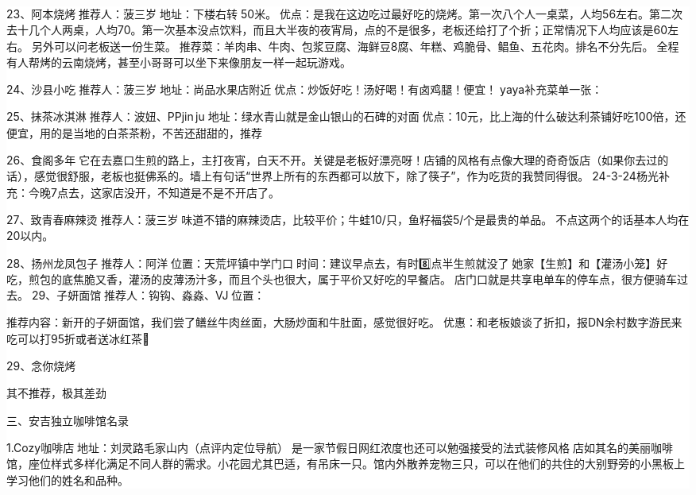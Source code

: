 


23、阿本烧烤
推荐人：菠三岁
地址：下楼右转 50米。
优点：是我在这边吃过最好吃的烧烤。第一次八个人一桌菜，人均56左右。第二次去十几个人两桌，人均70。第一次基本没点饮料，而且大半夜的夜宵局，点的不是很多，老板还给打了个折；正常情况下人均应该是60左右。
另外可以问老板送一份生菜。
推荐菜：羊肉串、牛肉、包浆豆腐、海鲜豆8腐、年糕、鸡脆骨、鲳鱼、五花肉。排名不分先后。
全程有人帮烤的云南烧烤，甚至小哥哥可以坐下来像朋友一样一起玩游戏。



24、沙县小吃
推荐人：菠三岁
地址：尚品水果店附近
优点：炒饭好吃！汤好喝！有卤鸡腿！便宜！
yaya补充菜单一张：

25、抹茶冰淇淋
推荐人：波妞、PPjin ju
地址：绿水青山就是金山银山的石碑的对面
优点：10元，比上海的什么破达利茶铺好吃100倍，还便宜，用的是当地的白茶茶粉，不苦还甜甜的，推荐

26、食阁多年
它在去嘉口生煎的路上，主打夜宵，白天不开。关键是老板好漂亮呀！店铺的风格有点像大理的奇奇饭店（如果你去过的话），感觉很舒服，老板也挺佛系的。墙上有句话“世界上所有的东西都可以放下，除了筷子”，作为吃货的我赞同得很。
24-3-24杨光补充：今晚7点去，这家店没开，不知道是不是不开店了。


27、致青春麻辣烫
推荐人：菠三岁
味道不错的麻辣烫店，比较平价；牛蛙10/只，鱼籽福袋5/个是最贵的单品。
不点这两个的话基本人均在20以内。

28、扬州龙凤包子
推荐人：阿洋
位置：天荒坪镇中学门口
时间：建议早点去，有时8️⃣点半生煎就没了
她家【生煎】和【灌汤小笼】好吃，煎包的底焦脆又香，灌汤的皮薄汤汁多，而且个头也很大，属于平价又好吃的早餐店。
店门口就是共享电单车的停车点，很方便骑车过去。
29、子妍面馆
推荐人：钩钩、淼淼、VJ
位置：

推荐内容：新开的子妍面馆，我们尝了鳝丝牛肉丝面，大肠炒面和牛肚面，感觉很好吃。
优惠：和老板娘谈了折扣，报DN余村数字游民来吃可以打95折或者送冰红茶🥳


29、念你烧烤

其不推荐，极其差劲

三、安吉独立咖啡馆名录

1.Cozy咖啡店
地址：刘灵路毛家山内（点评内定位导航）
是一家节假日网红浓度也还可以勉强接受的法式装修风格 店如其名的美丽咖啡馆，座位样式多样化满足不同人群的需求。小花园尤其巴适，有吊床一只。馆内外散养宠物三只，可以在他们的共住的大别野旁的小黑板上学习他们的姓名和品种。
